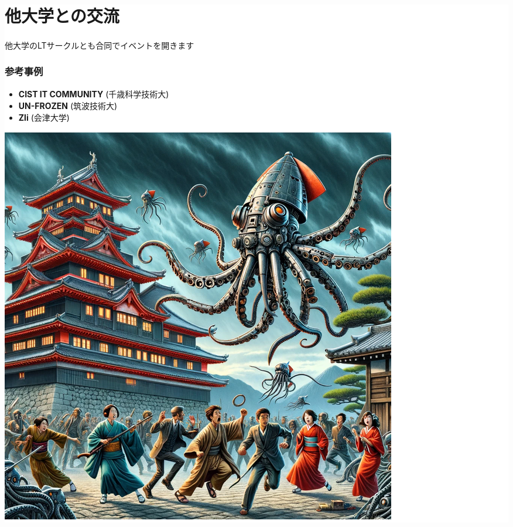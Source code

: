 
# 他大学との交流

他大学のLTサークルとも合同でイベントを開きます

### 参考事例

- **CIST IT COMMUNITY** (千歳科学技術大)
- **UN-FROZEN** (筑波技術大)
- **Zli** (会津大学)

![bg right:35%](resources/aizu.png)
